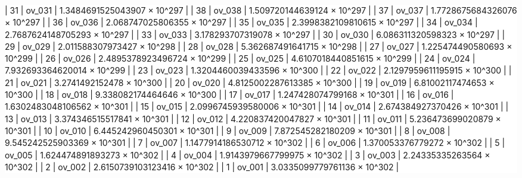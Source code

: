 | 31 | ov_031 | 1.3484691525043907 × 10^297 |
| 38 | ov_038 | 1.509720144639124 × 10^297 |
| 37 | ov_037 | 1.7728675684326076 × 10^297 |
| 36 | ov_036 | 2.068747025806355 × 10^297 |
| 35 | ov_035 | 2.3998382109810615 × 10^297 |
| 34 | ov_034 | 2.7687624148705293 × 10^297 |
| 33 | ov_033 | 3.178293707319078 × 10^297 |
| 30 | ov_030 | 6.086311320598323 × 10^297 |
| 29 | ov_029 | 2.011588307973427 × 10^298 |
| 28 | ov_028 | 5.362687491641715 × 10^298 |
| 27 | ov_027 | 1.225474490580693 × 10^299 |
| 26 | ov_026 | 2.4895378923496724 × 10^299 |
| 25 | ov_025 | 4.6107018440851615 × 10^299 |
| 24 | ov_024 | 7.932693364620014 × 10^299 |
| 23 | ov_023 | 1.3204460039433596 × 10^300 |
| 22 | ov_022 | 2.1297959611195915 × 10^300 |
| 21 | ov_021 | 3.2741492152478 × 10^300 |
| 20 | ov_020 | 4.8125002287613385 × 10^300 |
| 19 | ov_019 | 6.81002117474653 × 10^300 |
| 18 | ov_018 | 9.338082174464646 × 10^300 |
| 17 | ov_017 | 1.247428074799168 × 10^301 |
| 16 | ov_016 | 1.6302483048106562 × 10^301 |
| 15 | ov_015 | 2.0996745939580006 × 10^301 |
| 14 | ov_014 | 2.674384927370426 × 10^301 |
| 13 | ov_013 | 3.374346515517841 × 10^301 |
| 12 | ov_012 | 4.220837420047827 × 10^301 |
| 11 | ov_011 | 5.236473699020879 × 10^301 |
| 10 | ov_010 | 6.445242960450301 × 10^301 |
| 9 | ov_009 | 7.872545282180209 × 10^301 |
| 8 | ov_008 | 9.545242525903369 × 10^301 |
| 7 | ov_007 | 1.1477914186530712 × 10^302 |
| 6 | ov_006 | 1.370053376779272 × 10^302 |
| 5 | ov_005 | 1.624474891893273 × 10^302 |
| 4 | ov_004 | 1.9143979667799975 × 10^302 |
| 3 | ov_003 | 2.24335335263564 × 10^302 |
| 2 | ov_002 | 2.6150739103123416 × 10^302 |
| 1 | ov_001 | 3.0335099779761136 × 10^302 |

